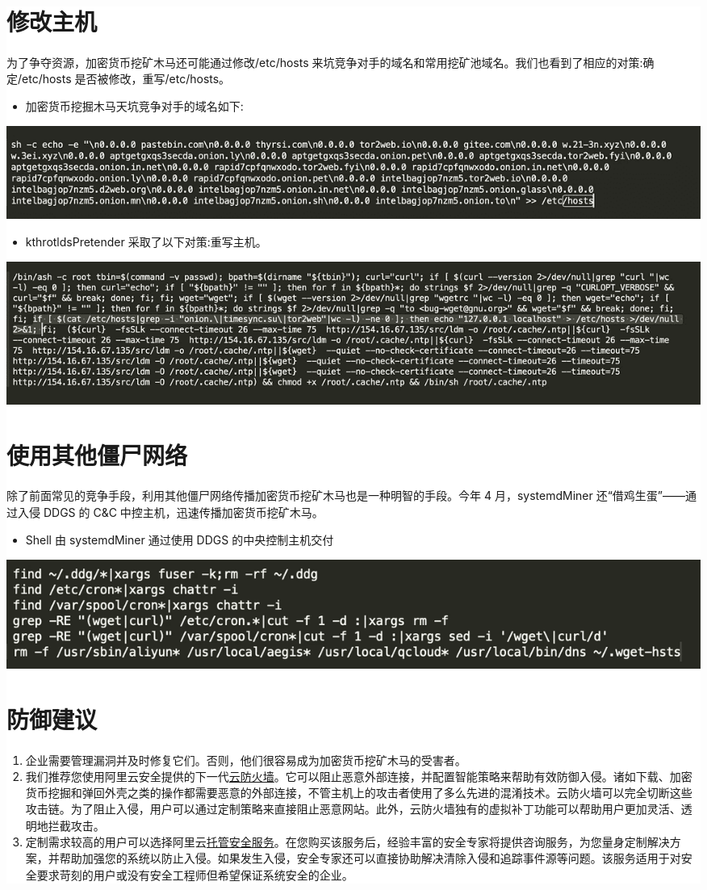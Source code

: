 # 修改主机

为了争夺资源，加密货币挖矿木马还可能通过修改/etc/hosts 来坑竞争对手的域名和常用挖矿池域名。我们也看到了相应的对策:确定/etc/hosts 是否被修改，重写/etc/hosts。

*   加密货币挖掘木马天坑竞争对手的域名如下:

![](img/91b6b97162fbf51475da9278d8d92c8f.png)

*   kthrotldsPretender 采取了以下对策:重写主机。

![](img/31cb177f5dd3e202229f70fdba71208d.png)

# 使用其他僵尸网络

除了前面常见的竞争手段，利用其他僵尸网络传播加密货币挖矿木马也是一种明智的手段。今年 4 月，systemdMiner 还“借鸡生蛋”——通过入侵 DDGS 的 C&C 中控主机，迅速传播加密货币挖矿木马。

*   Shell 由 systemdMiner 通过使用 DDGS 的中央控制主机交付

![](img/703e33bc2c3c59ab3f00572049f8aaf1.png)

# 防御建议

1.  企业需要管理漏洞并及时修复它们。否则，他们很容易成为加密货币挖矿木马的受害者。
2.  我们推荐您使用阿里云安全提供的下一代[云防火墙](https://www.alibabacloud.com/products/cloud-firewall?spm=a2c41.13656330.0.0)。它可以阻止恶意外部连接，并配置智能策略来帮助有效防御入侵。诸如下载、加密货币挖掘和弹回外壳之类的操作都需要恶意的外部连接，不管主机上的攻击者使用了多么先进的混淆技术。云防火墙可以完全切断这些攻击链。为了阻止入侵，用户可以通过定制策略来直接阻止恶意网站。此外，云防火墙独有的虚拟补丁功能可以帮助用户更加灵活、透明地拦截攻击。
3.  定制需求较高的用户可以选择阿里云[托管安全服务](https://www.alibabacloud.com/product/mss?spm=a2c41.13656330.0.0)。在您购买该服务后，经验丰富的安全专家将提供咨询服务，为您量身定制解决方案，并帮助加强您的系统以防止入侵。如果发生入侵，安全专家还可以直接协助解决清除入侵和追踪事件源等问题。该服务适用于对安全要求苛刻的用户或没有安全工程师但希望保证系统安全的企业。
